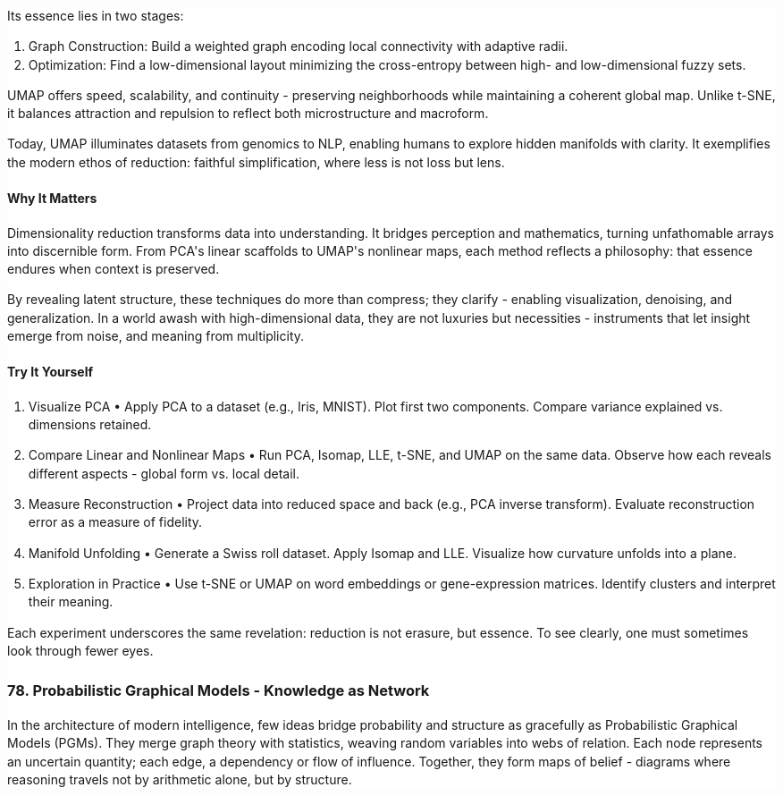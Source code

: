 Its essence lies in two stages:

1. Graph Construction: Build a weighted graph encoding local connectivity with adaptive radii.
2. Optimization: Find a low-dimensional layout minimizing the cross-entropy between high- and low-dimensional fuzzy sets.

UMAP offers speed, scalability, and continuity - preserving neighborhoods while maintaining a coherent global map. Unlike t-SNE, it balances attraction and repulsion to reflect both microstructure and macroform.

Today, UMAP illuminates datasets from genomics to NLP, enabling humans to explore hidden manifolds with clarity. It exemplifies the modern ethos of reduction: faithful simplification, where less is not loss but lens.

#### Why It Matters

Dimensionality reduction transforms data into understanding. It bridges perception and mathematics, turning unfathomable arrays into discernible form. From PCA's linear scaffolds to UMAP's nonlinear maps, each method reflects a philosophy: that essence endures when context is preserved.

By revealing latent structure, these techniques do more than compress; they clarify - enabling visualization, denoising, and generalization. In a world awash with high-dimensional data, they are not luxuries but necessities - instruments that let insight emerge from noise, and meaning from multiplicity.

#### Try It Yourself

1. Visualize PCA
   • Apply PCA to a dataset (e.g., Iris, MNIST). Plot first two components. Compare variance explained vs. dimensions retained.

2. Compare Linear and Nonlinear Maps
   • Run PCA, Isomap, LLE, t-SNE, and UMAP on the same data. Observe how each reveals different aspects - global form vs. local detail.

3. Measure Reconstruction
   • Project data into reduced space and back (e.g., PCA inverse transform). Evaluate reconstruction error as a measure of fidelity.

4. Manifold Unfolding
   • Generate a Swiss roll dataset. Apply Isomap and LLE. Visualize how curvature unfolds into a plane.

5. Exploration in Practice
   • Use t-SNE or UMAP on word embeddings or gene-expression matrices. Identify clusters and interpret their meaning.

Each experiment underscores the same revelation: reduction is not erasure, but essence. To see clearly, one must sometimes look through fewer eyes.

### 78. Probabilistic Graphical Models - Knowledge as Network

In the architecture of modern intelligence, few ideas bridge probability and structure as gracefully as Probabilistic Graphical Models (PGMs). They merge graph theory with statistics, weaving random variables into webs of relation. Each node represents an uncertain quantity; each edge, a dependency or flow of influence. Together, they form maps of belief - diagrams where reasoning travels not by arithmetic alone, but by structure.
